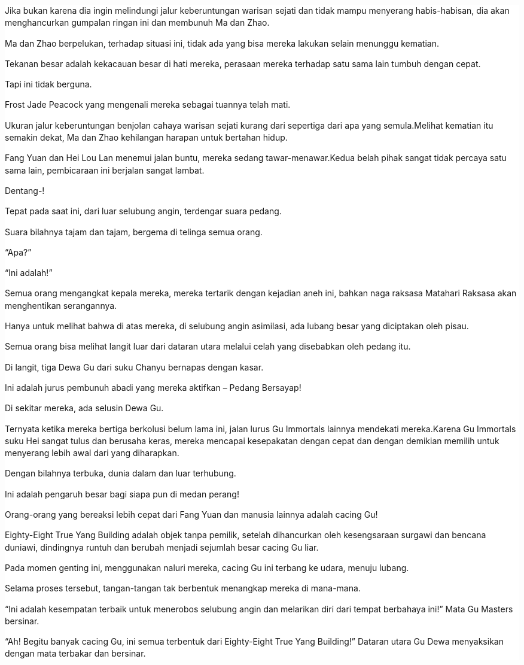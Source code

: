 Jika bukan karena dia ingin melindungi jalur keberuntungan warisan sejati dan tidak mampu menyerang habis-habisan, dia akan menghancurkan gumpalan ringan ini dan membunuh Ma dan Zhao.

Ma dan Zhao berpelukan, terhadap situasi ini, tidak ada yang bisa mereka lakukan selain menunggu kematian.

Tekanan besar adalah kekacauan besar di hati mereka, perasaan mereka terhadap satu sama lain tumbuh dengan cepat.

Tapi ini tidak berguna.

Frost Jade Peacock yang mengenali mereka sebagai tuannya telah mati.



Ukuran jalur keberuntungan benjolan cahaya warisan sejati kurang dari sepertiga dari apa yang semula.Melihat kematian itu semakin dekat, Ma dan Zhao kehilangan harapan untuk bertahan hidup.

Fang Yuan dan Hei Lou Lan menemui jalan buntu, mereka sedang tawar-menawar.Kedua belah pihak sangat tidak percaya satu sama lain, pembicaraan ini berjalan sangat lambat.

Dentang-!

Tepat pada saat ini, dari luar selubung angin, terdengar suara pedang.

Suara bilahnya tajam dan tajam, bergema di telinga semua orang.

“Apa?”

“Ini adalah!”

Semua orang mengangkat kepala mereka, mereka tertarik dengan kejadian aneh ini, bahkan naga raksasa Matahari Raksasa akan menghentikan serangannya.

Hanya untuk melihat bahwa di atas mereka, di selubung angin asimilasi, ada lubang besar yang diciptakan oleh pisau.

Semua orang bisa melihat langit luar dari dataran utara melalui celah yang disebabkan oleh pedang itu.

Di langit, tiga Dewa Gu dari suku Chanyu bernapas dengan kasar.

Ini adalah jurus pembunuh abadi yang mereka aktifkan – Pedang Bersayap!

Di sekitar mereka, ada selusin Dewa Gu.

Ternyata ketika mereka bertiga berkolusi belum lama ini, jalan lurus Gu Immortals lainnya mendekati mereka.Karena Gu Immortals suku Hei sangat tulus dan berusaha keras, mereka mencapai kesepakatan dengan cepat dan dengan demikian memilih untuk menyerang lebih awal dari yang diharapkan.

Dengan bilahnya terbuka, dunia dalam dan luar terhubung.

Ini adalah pengaruh besar bagi siapa pun di medan perang!

Orang-orang yang bereaksi lebih cepat dari Fang Yuan dan manusia lainnya adalah cacing Gu!

Eighty-Eight True Yang Building adalah objek tanpa pemilik, setelah dihancurkan oleh kesengsaraan surgawi dan bencana duniawi, dindingnya runtuh dan berubah menjadi sejumlah besar cacing Gu liar.

Pada momen genting ini, menggunakan naluri mereka, cacing Gu ini terbang ke udara, menuju lubang.

Selama proses tersebut, tangan-tangan tak berbentuk menangkap mereka di mana-mana.

“Ini adalah kesempatan terbaik untuk menerobos selubung angin dan melarikan diri dari tempat berbahaya ini!” Mata Gu Masters bersinar.

“Ah! Begitu banyak cacing Gu, ini semua terbentuk dari Eighty-Eight True Yang Building!” Dataran utara Gu Dewa menyaksikan dengan mata terbakar dan bersinar.